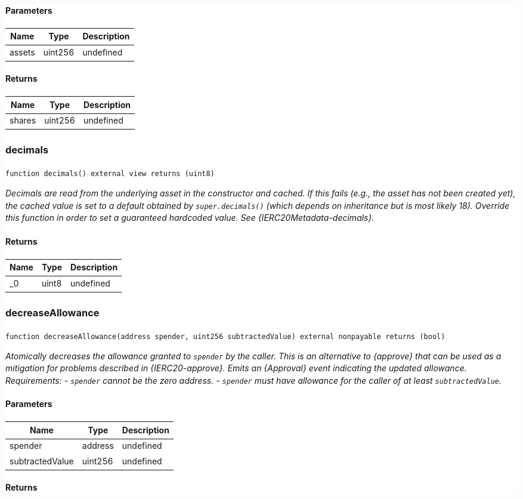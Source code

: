 #### Parameters

| Name | Type | Description |
|---|---|---|
| assets | uint256 | undefined |

#### Returns

| Name | Type | Description |
|---|---|---|
| shares | uint256 | undefined |

### decimals

```solidity
function decimals() external view returns (uint8)
```



*Decimals are read from the underlying asset in the constructor and cached. If this fails (e.g., the asset has not been created yet), the cached value is set to a default obtained by `super.decimals()` (which depends on inheritance but is most likely 18). Override this function in order to set a guaranteed hardcoded value. See {IERC20Metadata-decimals}.*


#### Returns

| Name | Type | Description |
|---|---|---|
| _0 | uint8 | undefined |

### decreaseAllowance

```solidity
function decreaseAllowance(address spender, uint256 subtractedValue) external nonpayable returns (bool)
```



*Atomically decreases the allowance granted to `spender` by the caller. This is an alternative to {approve} that can be used as a mitigation for problems described in {IERC20-approve}. Emits an {Approval} event indicating the updated allowance. Requirements: - `spender` cannot be the zero address. - `spender` must have allowance for the caller of at least `subtractedValue`.*

#### Parameters

| Name | Type | Description |
|---|---|---|
| spender | address | undefined |
| subtractedValue | uint256 | undefined |

#### Returns
